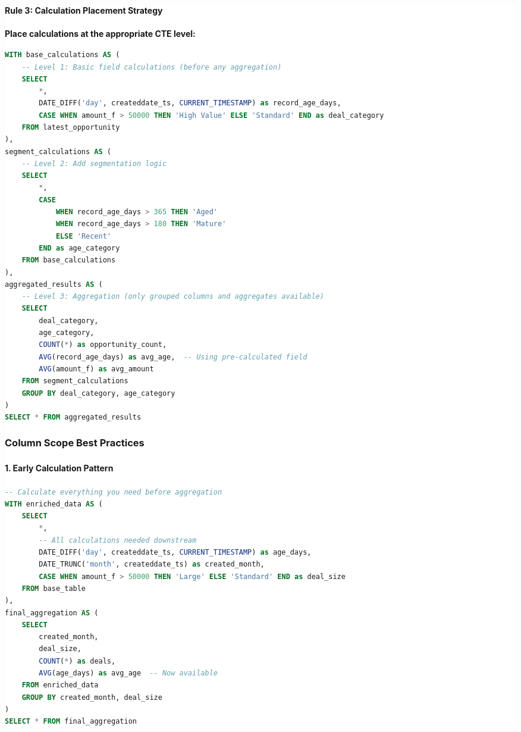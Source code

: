 #### Rule 3: Calculation Placement Strategy

**Place calculations at the appropriate CTE level:**

```sql
WITH base_calculations AS (
    -- Level 1: Basic field calculations (before any aggregation)
    SELECT 
        *,
        DATE_DIFF('day', createddate_ts, CURRENT_TIMESTAMP) as record_age_days,
        CASE WHEN amount_f > 50000 THEN 'High Value' ELSE 'Standard' END as deal_category
    FROM latest_opportunity
),
segment_calculations AS (
    -- Level 2: Add segmentation logic
    SELECT 
        *,
        CASE 
            WHEN record_age_days > 365 THEN 'Aged'
            WHEN record_age_days > 180 THEN 'Mature'
            ELSE 'Recent'
        END as age_category
    FROM base_calculations
),
aggregated_results AS (
    -- Level 3: Aggregation (only grouped columns and aggregates available)
    SELECT 
        deal_category,
        age_category,
        COUNT(*) as opportunity_count,
        AVG(record_age_days) as avg_age,  -- Using pre-calculated field
        AVG(amount_f) as avg_amount
    FROM segment_calculations
    GROUP BY deal_category, age_category
)
SELECT * FROM aggregated_results
```

### Column Scope Best Practices

#### 1. Early Calculation Pattern

```sql
-- Calculate everything you need before aggregation
WITH enriched_data AS (
    SELECT 
        *,
        -- All calculations needed downstream
        DATE_DIFF('day', createddate_ts, CURRENT_TIMESTAMP) as age_days,
        DATE_TRUNC('month', createddate_ts) as created_month,
        CASE WHEN amount_f > 50000 THEN 'Large' ELSE 'Standard' END as deal_size
    FROM base_table
),
final_aggregation AS (
    SELECT 
        created_month,
        deal_size,
        COUNT(*) as deals,
        AVG(age_days) as avg_age  -- Now available
    FROM enriched_data
    GROUP BY created_month, deal_size
)
SELECT * FROM final_aggregation
```

